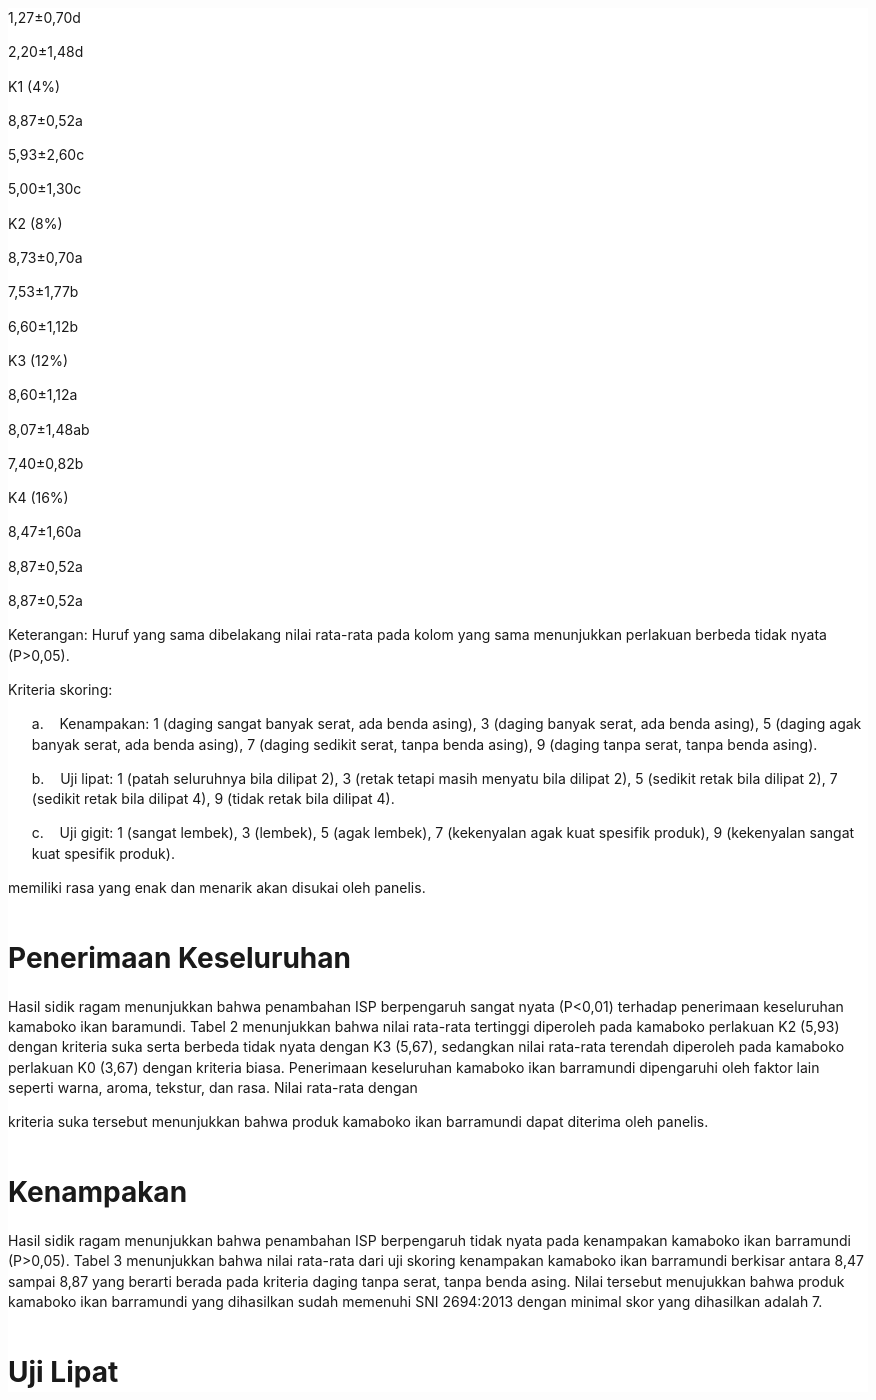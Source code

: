 <p><span class="font1">1,27±0,70d</span></p></td><td style="vertical-align:bottom;">
<p><span class="font1">2,20±1,48d</span></p></td></tr>
<tr><td style="vertical-align:bottom;">
<p><span class="font1">K1 (4%)</span></p></td><td style="vertical-align:bottom;">
<p><span class="font1">8,87±0,52a</span></p></td><td style="vertical-align:bottom;">
<p><span class="font1">5,93±2,60c</span></p></td><td style="vertical-align:bottom;">
<p><span class="font1">5,00±1,30c</span></p></td></tr>
<tr><td style="vertical-align:bottom;">
<p><span class="font1">K2 (8%)</span></p></td><td style="vertical-align:bottom;">
<p><span class="font1">8,73±0,70a</span></p></td><td style="vertical-align:bottom;">
<p><span class="font1">7,53±1,77b</span></p></td><td style="vertical-align:bottom;">
<p><span class="font1">6,60±1,12b</span></p></td></tr>
<tr><td style="vertical-align:bottom;">
<p><span class="font1">K3 (12%)</span></p></td><td style="vertical-align:bottom;">
<p><span class="font1">8,60±1,12a</span></p></td><td style="vertical-align:bottom;">
<p><span class="font1">8,07±1,48ab</span></p></td><td style="vertical-align:bottom;">
<p><span class="font1">7,40±0,82b</span></p></td></tr>
<tr><td style="vertical-align:bottom;">
<p><span class="font1">K4 (16%)</span></p></td><td style="vertical-align:bottom;">
<p><span class="font1">8,47±1,60a</span></p></td><td style="vertical-align:bottom;">
<p><span class="font1">8,87±0,52a</span></p></td><td style="vertical-align:bottom;">
<p><span class="font1">8,87±0,52a</span></p></td></tr>
</table>
<p><span class="font1">Keterangan: Huruf yang sama dibelakang nilai rata-rata pada kolom yang sama menunjukkan perlakuan berbeda tidak nyata (P&gt;0,05).</span></p>
<p><span class="font1">Kriteria skoring:</span></p>
<ul style="list-style:none;"><li>
<p><span class="font1">a. &nbsp;&nbsp;&nbsp;Kenampakan: 1 (daging sangat banyak serat, ada benda asing), 3 (daging banyak serat, ada benda asing), 5 (daging agak banyak serat, ada benda asing), 7 (daging sedikit serat, tanpa benda asing), 9 (daging tanpa serat, tanpa benda asing).</span></p></li>
<li>
<p><span class="font1">b. &nbsp;&nbsp;&nbsp;Uji lipat: 1 (patah seluruhnya bila dilipat 2), 3 (retak tetapi masih menyatu bila dilipat 2), 5 (sedikit retak bila dilipat 2), 7 (sedikit retak bila dilipat 4), 9 (tidak retak bila dilipat 4).</span></p></li>
<li>
<p><span class="font1">c. &nbsp;&nbsp;&nbsp;Uji gigit: 1 (sangat lembek), 3 (lembek), 5 (agak lembek), 7 (kekenyalan agak kuat spesifik produk), 9 (kekenyalan sangat kuat spesifik produk).</span></p></li></ul>
<p><span class="font3">memiliki rasa yang enak dan menarik akan disukai oleh panelis.</span></p>
<h1><a name="bookmark34"></a><span class="font3" style="font-weight:bold;"><a name="bookmark35"></a>Penerimaan Keseluruhan</span></h1>
<p><span class="font3">Hasil sidik ragam menunjukkan bahwa penambahan ISP berpengaruh sangat nyata (P&lt;0,01) terhadap penerimaan keseluruhan kamaboko ikan baramundi. Tabel 2 menunjukkan bahwa nilai rata-rata tertinggi diperoleh pada kamaboko perlakuan K2 (5,93) dengan kriteria suka serta berbeda tidak nyata dengan K3 (5,67), sedangkan nilai rata-rata terendah diperoleh pada kamaboko perlakuan K0 (3,67) dengan kriteria biasa. Penerimaan keseluruhan kamaboko ikan barramundi dipengaruhi oleh faktor lain seperti warna, aroma, tekstur, dan rasa. Nilai rata-rata dengan</span></p>
<p><span class="font3">kriteria suka tersebut menunjukkan bahwa produk kamaboko ikan barramundi dapat diterima oleh panelis.</span></p>
<h1><a name="bookmark36"></a><span class="font3" style="font-weight:bold;"><a name="bookmark37"></a>Kenampakan</span></h1>
<p><span class="font3">Hasil sidik ragam menunjukkan bahwa penambahan ISP berpengaruh tidak nyata pada kenampakan kamaboko ikan barramundi (P&gt;0,05). Tabel 3 menunjukkan bahwa nilai rata-rata dari uji skoring kenampakan kamaboko ikan barramundi berkisar antara 8,47 sampai 8,87 yang berarti berada pada kriteria daging tanpa serat, tanpa benda asing. Nilai tersebut menujukkan bahwa produk kamaboko ikan barramundi yang dihasilkan sudah memenuhi SNI 2694:2013 dengan minimal skor yang dihasilkan adalah 7.</span></p>
<h1><a name="bookmark38"></a><span class="font3" style="font-weight:bold;"><a name="bookmark39"></a>Uji Lipat</span></h1>